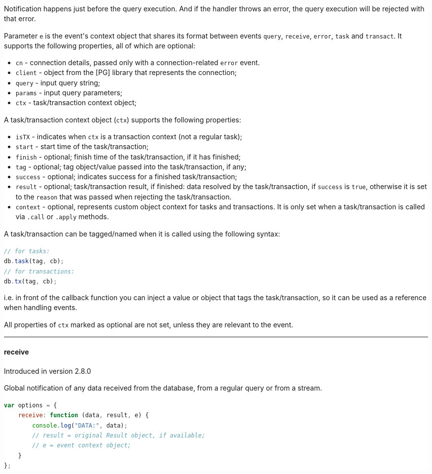 
Notification happens just before the query execution. And if the handler throws
an error, the query execution will be rejected with that error.

Parameter `e` is the event's context object that shares its format between events
`query`, `receive`, `error`, `task` and `transact`. It supports the following properties,
all of which are optional:

* `cn` - connection details, passed only with a connection-related `error` event.
* `client` - object from the [PG] library that represents the connection;
* `query` - input query string;
* `params` - input query parameters;
* `ctx` - task/transaction context object;

A task/transaction context object (`ctx`) supports the following properties:
* `isTX` - indicates when `ctx` is a transaction context (not a regular task);
* `start` - start time of the task/transaction;
* `finish` - optional; finish time of the task/transaction, if it has finished;
* `tag` - optional; tag object/value passed into the task/transaction, if any;
* `success` - optional; indicates success for a finished task/transaction;
* `result` - optional; task/transaction result, if finished: data resolved by the task/transaction,
 if `success` is `true`, otherwise it is set to the `reason` that was passed
 when rejecting the task/transaction.
* `context` - optional, represents custom object context for tasks and transactions.
It is only set when a task/transaction is called via `.call` or `.apply` methods.

A task/transaction can be tagged/named when it is called using the following syntax:
```javascript
// for tasks:
db.task(tag, cb);
// for transactions:
db.tx(tag, cb);
```
i.e. in front of the callback function you can inject a value or object that
tags the task/transaction, so it can be used as a reference when handling events.

All properties of `ctx` marked as optional are not set, unless they are relevant
to the event.

---
#### receive

Introduced in version 2.8.0

Global notification of any data received from the database, from a regular query
or from a stream.

```js
var options = {
    receive: function (data, result, e) {
        console.log("DATA:", data);
        // result = original Result object, if available;
        // e = event context object;
    }
};
```
